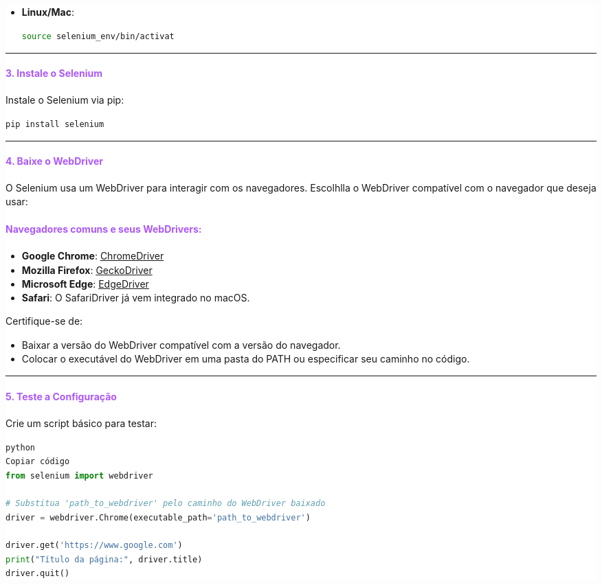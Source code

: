 - **Linux/Mac**:
    
    ```bash
    source selenium_env/bin/activat
    ```
    
---

#### <span style="color: #AC58FA;"> 3. **Instale o Selenium**</span>

Instale o Selenium via pip:

```bash
pip install selenium
```

---

#### <span style="color: #AC58FA;"> 4. **Baixe o WebDriver**</span>

O Selenium usa um WebDriver para interagir com os navegadores. Escolhlla o WebDriver compatível com o navegador que deseja usar:

#### <span style="color: #AC58FA;">Navegadores comuns e seus WebDrivers:</span>

- **Google Chrome**: [ChromeDriver](https://chromedriver.storage.googleapis.com/index.html?path=114.0.5735.90/)
- **Mozilla Firefox**: [GeckoDriver](https://github.com/mozilla/geckodriver/releases)
- **Microsoft Edge**: [EdgeDriver](https://developer.microsoft.com/en-us/microsoft-edge/tools/webdriver/)
- **Safari**: O SafariDriver já vem integrado no macOS.

Certifique-se de:

- Baixar a versão do WebDriver compatível com a versão do navegador.
- Colocar o executável do WebDriver em uma pasta do PATH ou especificar seu caminho no código.

---

#### <span style="color: #AC58FA;"> 5. **Teste a Configuração**</span>

Crie um script básico para testar:

```python
python
Copiar código
from selenium import webdriver

# Substitua 'path_to_webdriver' pelo caminho do WebDriver baixado
driver = webdriver.Chrome(executable_path='path_to_webdriver')

driver.get('https://www.google.com')
print("Título da página:", driver.title)
driver.quit()

```
